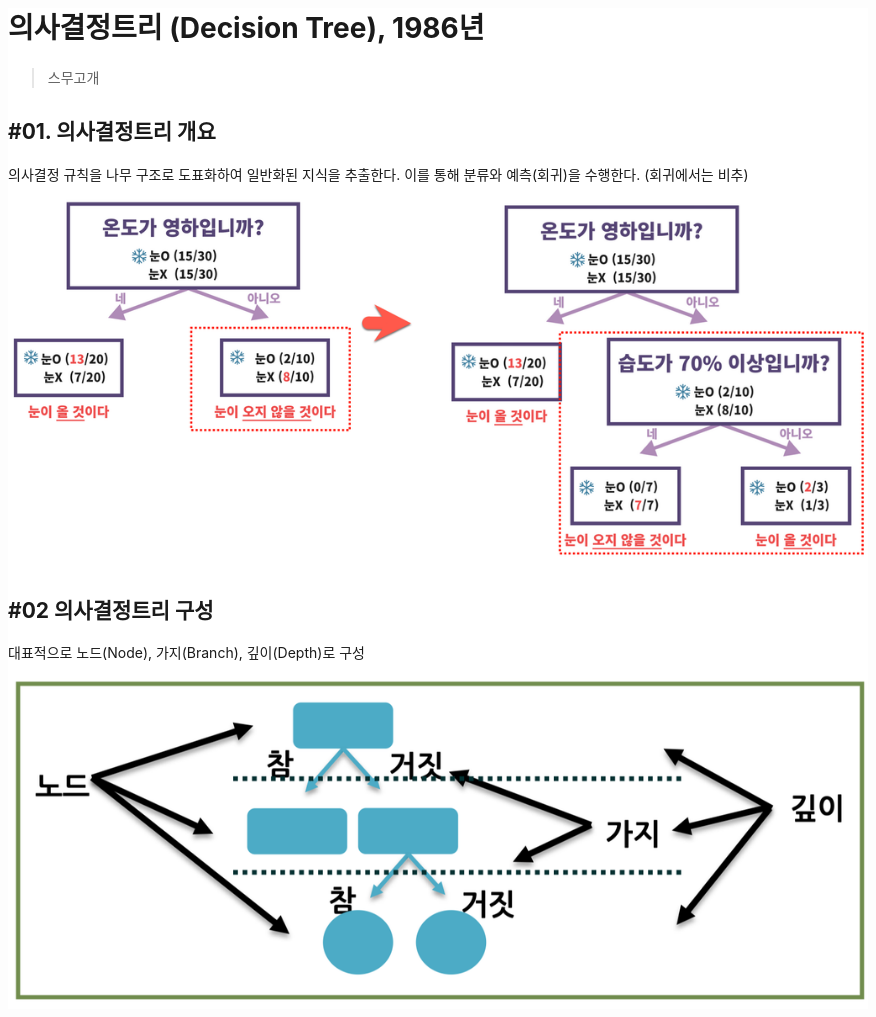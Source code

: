 # 의사결정트리 (Decision Tree), 1986년

> 스무고개

## #01. 의사결정트리 개요

의사결정 규칙을 나무 구조로 도표화하여 일반화된 지식을 추출한다. 이를 통해 분류와 예측(회귀)을 수행한다. (회귀에서는 비추)

![tree](res/tree01.png)

## #02 의사결정트리 구성

대표적으로 노드(Node), 가지(Branch), 깊이(Depth)로 구성

![img1](res/tree02.png)
